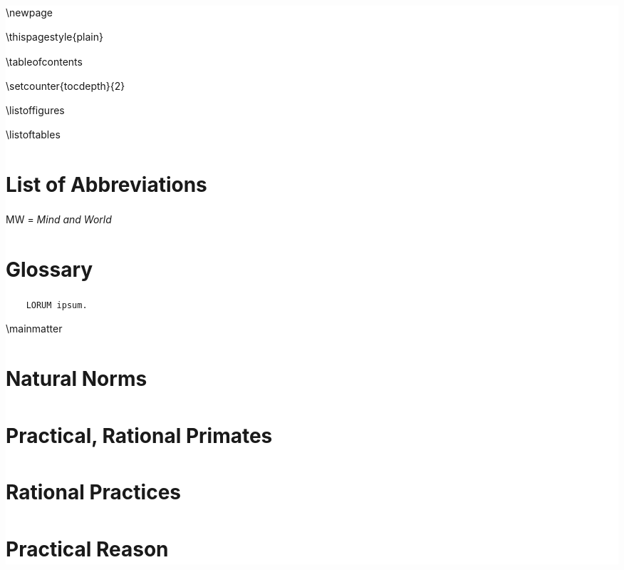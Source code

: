 








\newpage

\thispagestyle{plain}

\tableofcontents

\setcounter{tocdepth}{2}

\listoffigures

\listoftables



# List of Abbreviations

MW = *Mind and World*


# Glossary

        LORUM ipsum.





















\mainmatter





# Natural Norms

# Practical, Rational Primates

# Rational Practices

# Practical Reason
